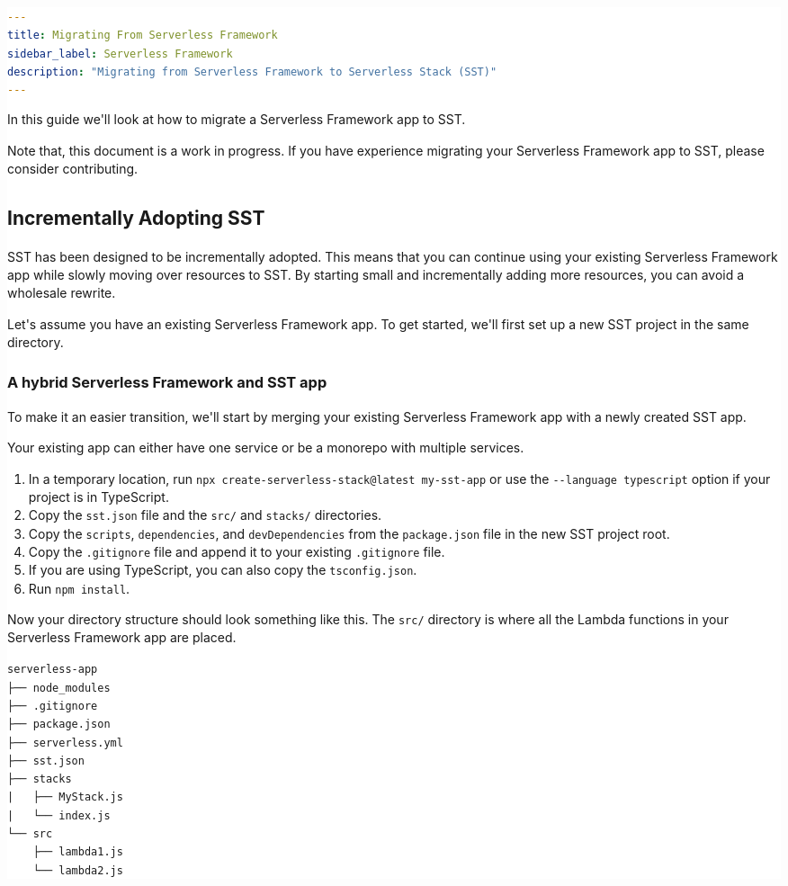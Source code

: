 ```yaml
---
title: Migrating From Serverless Framework
sidebar_label: Serverless Framework
description: "Migrating from Serverless Framework to Serverless Stack (SST)"
---
```


In this guide we'll look at how to migrate a Serverless Framework app to SST.

Note that, this document is a work in progress. If you have experience migrating your Serverless Framework app to SST, please consider contributing.

## Incrementally Adopting SST

SST has been designed to be incrementally adopted. This means that you can continue using your existing Serverless Framework app while slowly moving over resources to SST. By starting small and incrementally adding more resources, you can avoid a wholesale rewrite.

Let's assume you have an existing Serverless Framework app. To get started, we'll first set up a new SST project in the same directory.

### A hybrid Serverless Framework and SST app

To make it an easier transition, we'll start by merging your existing Serverless Framework app with a newly created SST app.

Your existing app can either have one service or be a monorepo with multiple services.

1. In a temporary location, run `npx create-serverless-stack@latest my-sst-app` or use the `--language typescript` option if your project is in TypeScript.
2. Copy the `sst.json` file and the `src/` and `stacks/` directories.
3. Copy the `scripts`, `dependencies`, and `devDependencies` from the `package.json` file in the new SST project root.
4. Copy the `.gitignore` file and append it to your existing `.gitignore` file.
5. If you are using TypeScript, you can also copy the `tsconfig.json`.
6. Run `npm install`.

Now your directory structure should look something like this. The `src/` directory is where all the Lambda functions in your Serverless Framework app are placed.

```
serverless-app
├── node_modules
├── .gitignore
├── package.json
├── serverless.yml
├── sst.json
├── stacks
|   ├── MyStack.js
|   └── index.js
└── src
    ├── lambda1.js
    └── lambda2.js
```
